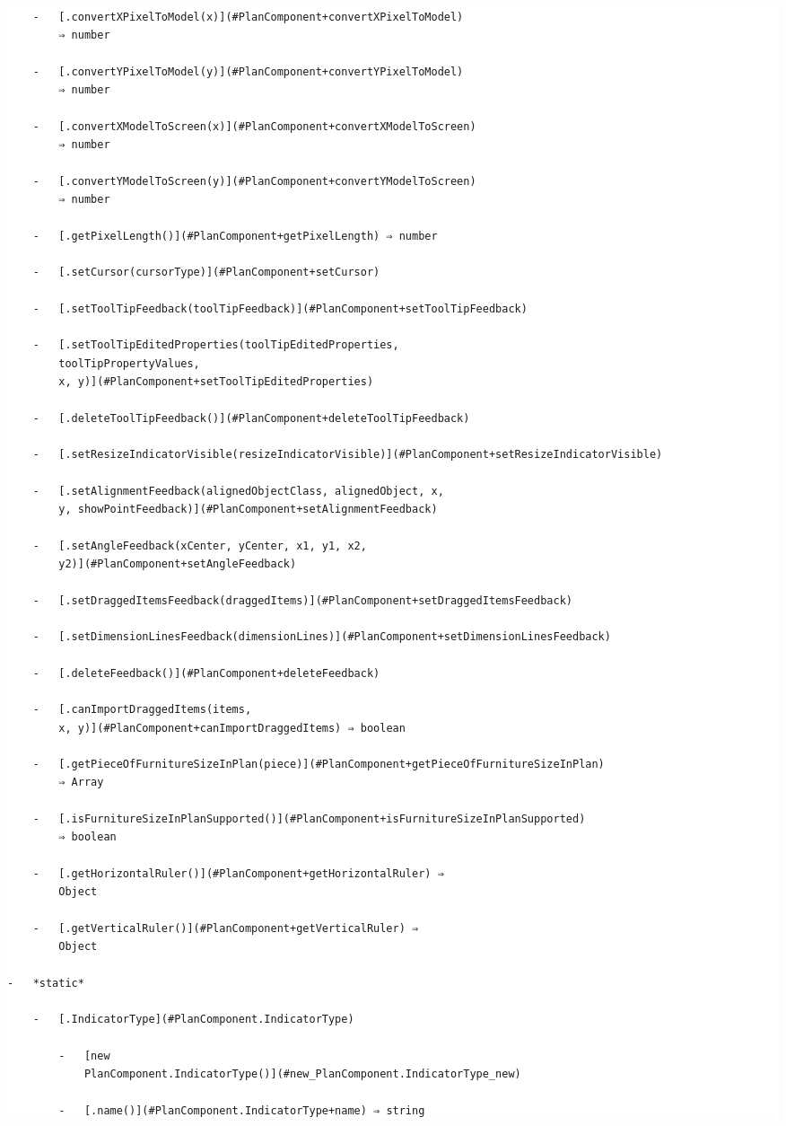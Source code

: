         -   [.convertXPixelToModel(x)](#PlanComponent+convertXPixelToModel)
            ⇒ number

        -   [.convertYPixelToModel(y)](#PlanComponent+convertYPixelToModel)
            ⇒ number

        -   [.convertXModelToScreen(x)](#PlanComponent+convertXModelToScreen)
            ⇒ number

        -   [.convertYModelToScreen(y)](#PlanComponent+convertYModelToScreen)
            ⇒ number

        -   [.getPixelLength()](#PlanComponent+getPixelLength) ⇒ number

        -   [.setCursor(cursorType)](#PlanComponent+setCursor)

        -   [.setToolTipFeedback(toolTipFeedback)](#PlanComponent+setToolTipFeedback)

        -   [.setToolTipEditedProperties(toolTipEditedProperties,
            toolTipPropertyValues,
            x, y)](#PlanComponent+setToolTipEditedProperties)

        -   [.deleteToolTipFeedback()](#PlanComponent+deleteToolTipFeedback)

        -   [.setResizeIndicatorVisible(resizeIndicatorVisible)](#PlanComponent+setResizeIndicatorVisible)

        -   [.setAlignmentFeedback(alignedObjectClass, alignedObject, x,
            y, showPointFeedback)](#PlanComponent+setAlignmentFeedback)

        -   [.setAngleFeedback(xCenter, yCenter, x1, y1, x2,
            y2)](#PlanComponent+setAngleFeedback)

        -   [.setDraggedItemsFeedback(draggedItems)](#PlanComponent+setDraggedItemsFeedback)

        -   [.setDimensionLinesFeedback(dimensionLines)](#PlanComponent+setDimensionLinesFeedback)

        -   [.deleteFeedback()](#PlanComponent+deleteFeedback)

        -   [.canImportDraggedItems(items,
            x, y)](#PlanComponent+canImportDraggedItems) ⇒ boolean

        -   [.getPieceOfFurnitureSizeInPlan(piece)](#PlanComponent+getPieceOfFurnitureSizeInPlan)
            ⇒ Array

        -   [.isFurnitureSizeInPlanSupported()](#PlanComponent+isFurnitureSizeInPlanSupported)
            ⇒ boolean

        -   [.getHorizontalRuler()](#PlanComponent+getHorizontalRuler) ⇒
            Object

        -   [.getVerticalRuler()](#PlanComponent+getVerticalRuler) ⇒
            Object

    -   *static*

        -   [.IndicatorType](#PlanComponent.IndicatorType)

            -   [new
                PlanComponent.IndicatorType()](#new_PlanComponent.IndicatorType_new)

            -   [.name()](#PlanComponent.IndicatorType+name) ⇒ string
